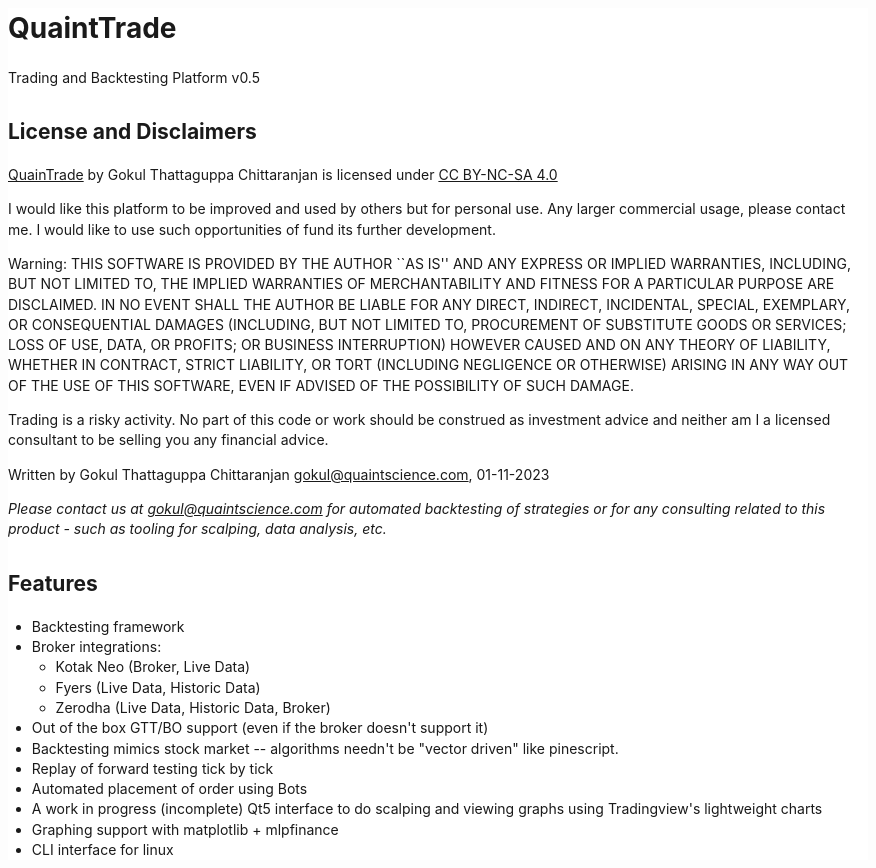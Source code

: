 # QuaintTrade
Trading and Backtesting Platform v0.5

## License and Disclaimers

<p xmlns:cc="http://creativecommons.org/ns#" xmlns:dct="http://purl.org/dc/terms/"><a property="dct:title" rel="cc:attributionURL" href="https://github.com/quaintscience/quaintrade">QuainTrade</a> by <span property="cc:attributionName">Gokul Thattaguppa Chittaranjan</span> is licensed under <a href="https://creativecommons.org/licenses/by-nc-sa/4.0/?ref=chooser-v1" target="_blank" rel="license noopener noreferrer" style="display:inline-block;">CC BY-NC-SA 4.0<img style="height:22px!important;margin-left:3px;vertical-align:text-bottom;" src="https://mirrors.creativecommons.org/presskit/icons/cc.svg?ref=chooser-v1" alt=""><img style="height:22px!important;margin-left:3px;vertical-align:text-bottom;" src="https://mirrors.creativecommons.org/presskit/icons/by.svg?ref=chooser-v1" alt=""><img style="height:22px!important;margin-left:3px;vertical-align:text-bottom;" src="https://mirrors.creativecommons.org/presskit/icons/nc.svg?ref=chooser-v1" alt=""><img style="height:22px!important;margin-left:3px;vertical-align:text-bottom;" src="https://mirrors.creativecommons.org/presskit/icons/sa.svg?ref=chooser-v1" alt=""></a></p>

I would like this platform to be improved and used by others but for personal use.
Any larger commercial usage, please contact me. I would like to use such opportunities of fund its further development.

Warning:
THIS SOFTWARE IS PROVIDED BY THE AUTHOR ``AS IS'' AND ANY  EXPRESS OR IMPLIED WARRANTIES, INCLUDING, BUT NOT LIMITED TO, THE IMPLIED WARRANTIES OF MERCHANTABILITY AND FITNESS FOR A PARTICULAR PURPOSE ARE DISCLAIMED. IN NO EVENT SHALL THE AUTHOR BE LIABLE FOR ANY DIRECT, INDIRECT, INCIDENTAL, SPECIAL, EXEMPLARY, OR CONSEQUENTIAL DAMAGES (INCLUDING, BUT NOT LIMITED TO, PROCUREMENT OF SUBSTITUTE GOODS OR SERVICES; LOSS OF USE, DATA, OR PROFITS; OR BUSINESS INTERRUPTION) HOWEVER CAUSED AND ON ANY THEORY OF LIABILITY, WHETHER IN CONTRACT, STRICT LIABILITY, OR TORT (INCLUDING NEGLIGENCE OR OTHERWISE) ARISING IN ANY WAY OUT OF THE USE OF THIS SOFTWARE, EVEN IF ADVISED OF THE POSSIBILITY OF SUCH DAMAGE.

Trading is a risky activity. No part of this code or work should be construed as investment advice and neither am I a licensed consultant to be selling you any financial advice.

Written by Gokul Thattaguppa Chittaranjan <gokul@quaintscience.com>, 01-11-2023

*Please contact us at gokul@quaintscience.com for automated backtesting of strategies or for any consulting related to this product - such as tooling for scalping, data analysis, etc.*


## Features

- Backtesting framework
- Broker integrations:
    - Kotak Neo (Broker, Live Data)
    - Fyers (Live Data, Historic Data)
    - Zerodha (Live Data, Historic Data, Broker)
- Out of the box GTT/BO support (even if the broker doesn't support it)
- Backtesting mimics stock market -- algorithms needn't be "vector driven" like pinescript. 
- Replay of forward testing tick by tick
- Automated placement of order using Bots
- A work in progress (incomplete) Qt5 interface to do scalping and viewing graphs using Tradingview's lightweight charts
- Graphing support with matplotlib + mlpfinance
- CLI interface for linux
